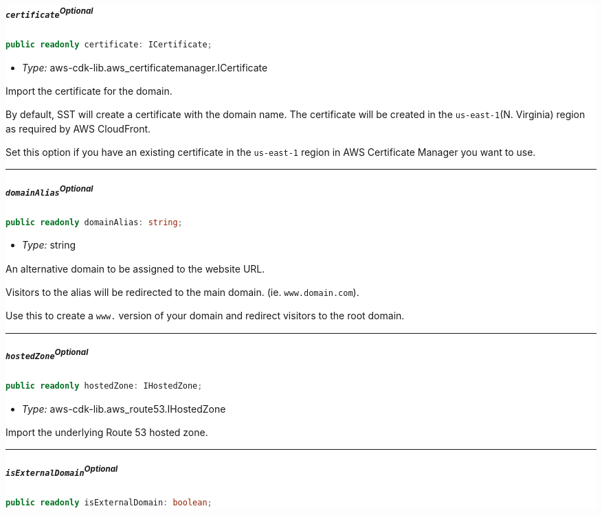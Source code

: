 
##### `certificate`<sup>Optional</sup> <a name="certificate" id="cdk-nextjs-standalone.BaseSiteDomainProps.property.certificate"></a>

```typescript
public readonly certificate: ICertificate;
```

- *Type:* aws-cdk-lib.aws_certificatemanager.ICertificate

Import the certificate for the domain.

By default, SST will create a certificate with the domain name. The certificate will be created in the `us-east-1`(N. Virginia) region as required by AWS CloudFront.

Set this option if you have an existing certificate in the `us-east-1` region in AWS Certificate Manager you want to use.

---

##### `domainAlias`<sup>Optional</sup> <a name="domainAlias" id="cdk-nextjs-standalone.BaseSiteDomainProps.property.domainAlias"></a>

```typescript
public readonly domainAlias: string;
```

- *Type:* string

An alternative domain to be assigned to the website URL.

Visitors to the alias will be redirected to the main domain. (ie. `www.domain.com`).

Use this to create a `www.` version of your domain and redirect visitors to the root domain.

---

##### `hostedZone`<sup>Optional</sup> <a name="hostedZone" id="cdk-nextjs-standalone.BaseSiteDomainProps.property.hostedZone"></a>

```typescript
public readonly hostedZone: IHostedZone;
```

- *Type:* aws-cdk-lib.aws_route53.IHostedZone

Import the underlying Route 53 hosted zone.

---

##### `isExternalDomain`<sup>Optional</sup> <a name="isExternalDomain" id="cdk-nextjs-standalone.BaseSiteDomainProps.property.isExternalDomain"></a>

```typescript
public readonly isExternalDomain: boolean;
```
